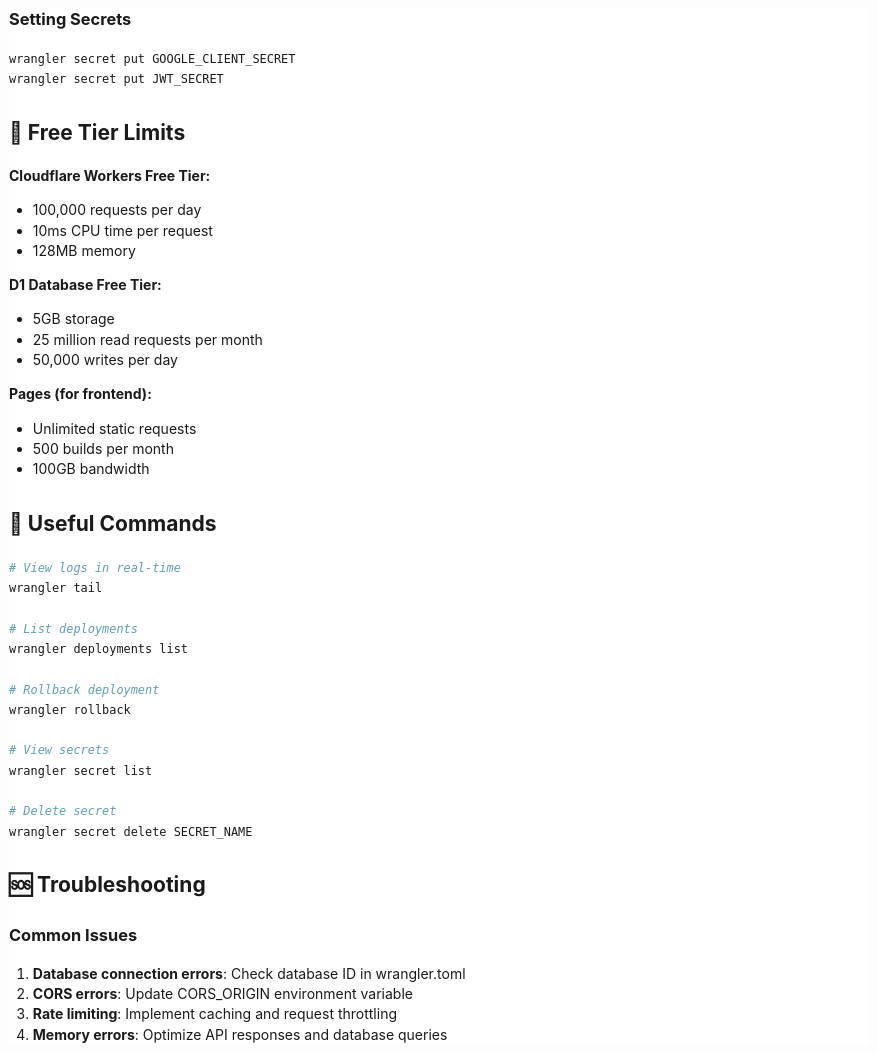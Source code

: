 ### Setting Secrets

```bash
wrangler secret put GOOGLE_CLIENT_SECRET
wrangler secret put JWT_SECRET
```

## 🚦 Free Tier Limits

**Cloudflare Workers Free Tier:**

- 100,000 requests per day
- 10ms CPU time per request
- 128MB memory

**D1 Database Free Tier:**

- 5GB storage
- 25 million read requests per month
- 50,000 writes per day

**Pages (for frontend):**

- Unlimited static requests
- 500 builds per month
- 100GB bandwidth

## 🔗 Useful Commands

```bash
# View logs in real-time
wrangler tail

# List deployments
wrangler deployments list

# Rollback deployment
wrangler rollback

# View secrets
wrangler secret list

# Delete secret
wrangler secret delete SECRET_NAME
```

## 🆘 Troubleshooting

### Common Issues

1. **Database connection errors**: Check database ID in wrangler.toml
2. **CORS errors**: Update CORS_ORIGIN environment variable
3. **Rate limiting**: Implement caching and request throttling
4. **Memory errors**: Optimize API responses and database queries
